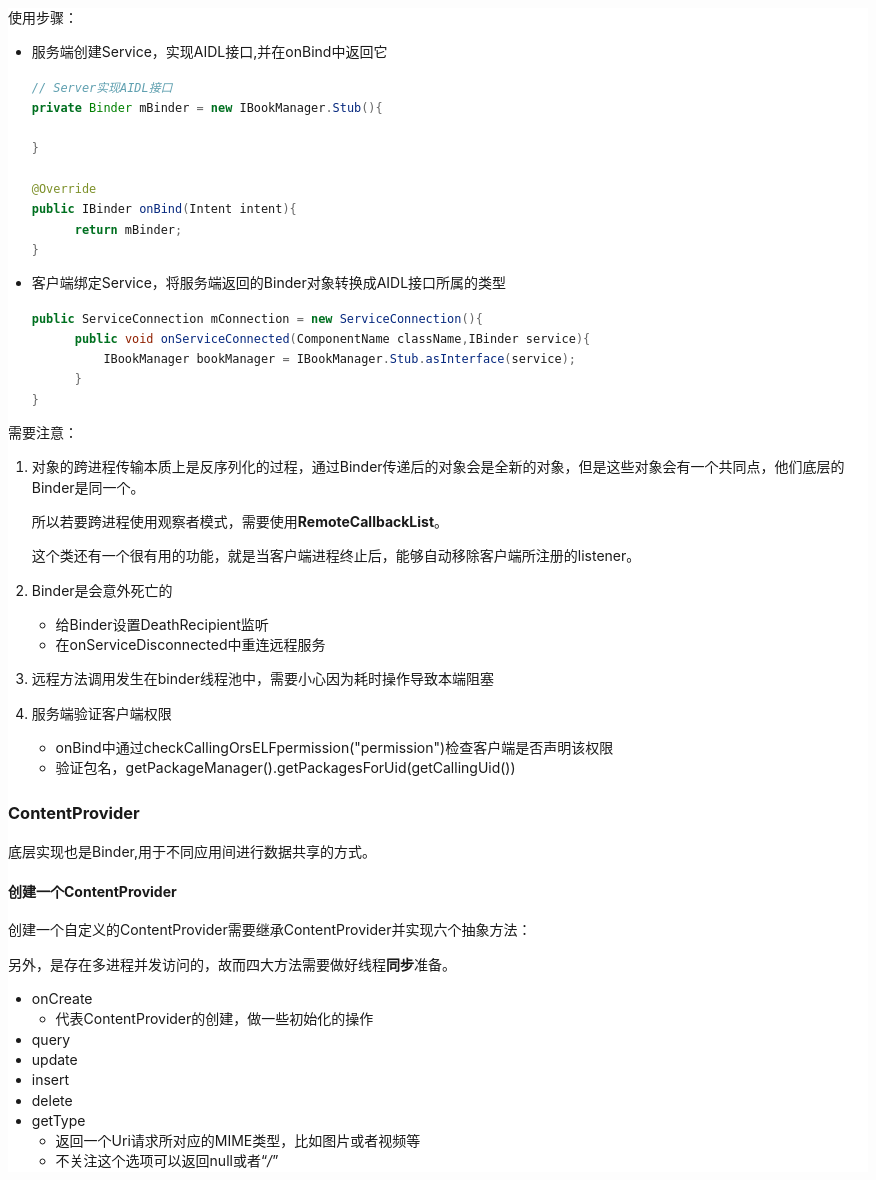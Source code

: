 使用步骤：

* 服务端创建Service，实现AIDL接口,并在onBind中返回它

  ```java
  // Server实现AIDL接口
  private Binder mBinder = new IBookManager.Stub(){
    
  }

  @Override
  public IBinder onBind(Intent intent){
    	return mBinder;
  }
  ```

* 客户端绑定Service，将服务端返回的Binder对象转换成AIDL接口所属的类型

  ```Java
  public ServiceConnection mConnection = new ServiceConnection(){
    	public void onServiceConnected(ComponentName className,IBinder service){
        	IBookManager bookManager = IBookManager.Stub.asInterface(service);
    	}
  }
  ```

需要注意：

1. 对象的跨进程传输本质上是反序列化的过程，通过Binder传递后的对象会是全新的对象，但是这些对象会有一个共同点，他们底层的Binder是同一个。

   所以若要跨进程使用观察者模式，需要使用**RemoteCallbackList**。

   这个类还有一个很有用的功能，就是当客户端进程终止后，能够自动移除客户端所注册的listener。

2. Binder是会意外死亡的

   * 给Binder设置DeathRecipient监听
   * 在onServiceDisconnected中重连远程服务

3. 远程方法调用发生在binder线程池中，需要小心因为耗时操作导致本端阻塞

4. 服务端验证客户端权限

   * onBind中通过checkCallingOrsELFpermission("permission")检查客户端是否声明该权限
   * 验证包名，getPackageManager().getPackagesForUid(getCallingUid())

### ContentProvider

底层实现也是Binder,用于不同应用间进行数据共享的方式。

#### 创建一个ContentProvider

创建一个自定义的ContentProvider需要继承ContentProvider并实现六个抽象方法：

另外，是存在多进程并发访问的，故而四大方法需要做好线程**同步**准备。

* onCreate
  * 代表ContentProvider的创建，做一些初始化的操作
* query
* update
* insert
* delete
* getType
  * 返回一个Uri请求所对应的MIME类型，比如图片或者视频等
  * 不关注这个选项可以返回null或者“*/*”
